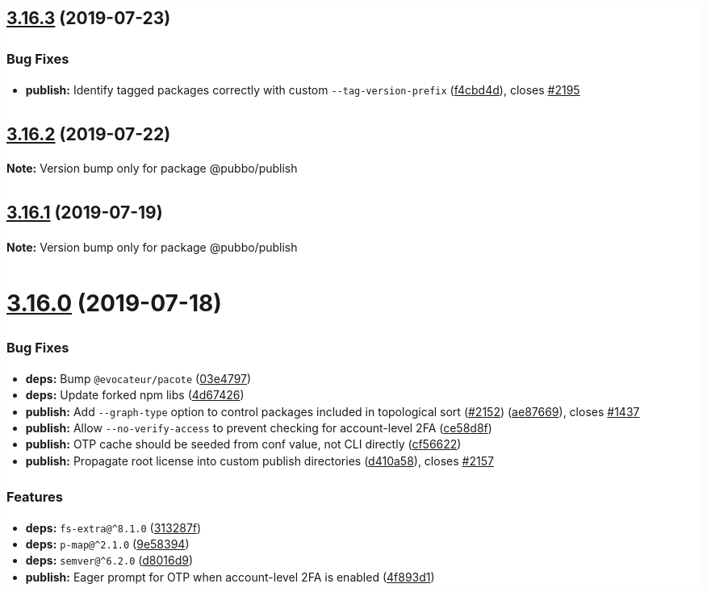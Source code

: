 



## [3.16.3](https://github.com/lerna/lerna/compare/v3.16.2...v3.16.3) (2019-07-23)


### Bug Fixes

* **publish:** Identify tagged packages correctly with custom `--tag-version-prefix` ([f4cbd4d](https://github.com/lerna/lerna/commit/f4cbd4d)), closes [#2195](https://github.com/lerna/lerna/issues/2195)





## [3.16.2](https://github.com/lerna/lerna/compare/v3.16.1...v3.16.2) (2019-07-22)

**Note:** Version bump only for package @pubbo/publish





## [3.16.1](https://github.com/lerna/lerna/compare/v3.16.0...v3.16.1) (2019-07-19)

**Note:** Version bump only for package @pubbo/publish





# [3.16.0](https://github.com/lerna/lerna/compare/v3.15.0...v3.16.0) (2019-07-18)


### Bug Fixes

* **deps:** Bump `@evocateur/pacote` ([03e4797](https://github.com/lerna/lerna/commit/03e4797))
* **deps:** Update forked npm libs ([4d67426](https://github.com/lerna/lerna/commit/4d67426))
* **publish:** Add `--graph-type` option to control packages included in topological sort ([#2152](https://github.com/lerna/lerna/issues/2152)) ([ae87669](https://github.com/lerna/lerna/commit/ae87669)), closes [#1437](https://github.com/lerna/lerna/issues/1437)
* **publish:** Allow `--no-verify-access` to prevent checking for account-level 2FA ([ce58d8f](https://github.com/lerna/lerna/commit/ce58d8f))
* **publish:** OTP cache should be seeded from conf value, not CLI directly ([cf56622](https://github.com/lerna/lerna/commit/cf56622))
* **publish:** Propagate root license into custom publish directories ([d410a58](https://github.com/lerna/lerna/commit/d410a58)), closes [#2157](https://github.com/lerna/lerna/issues/2157)


### Features

* **deps:** `fs-extra@^8.1.0` ([313287f](https://github.com/lerna/lerna/commit/313287f))
* **deps:** `p-map@^2.1.0` ([9e58394](https://github.com/lerna/lerna/commit/9e58394))
* **deps:** `semver@^6.2.0` ([d8016d9](https://github.com/lerna/lerna/commit/d8016d9))
* **publish:** Eager prompt for OTP when account-level 2FA is enabled ([4f893d1](https://github.com/lerna/lerna/commit/4f893d1))
